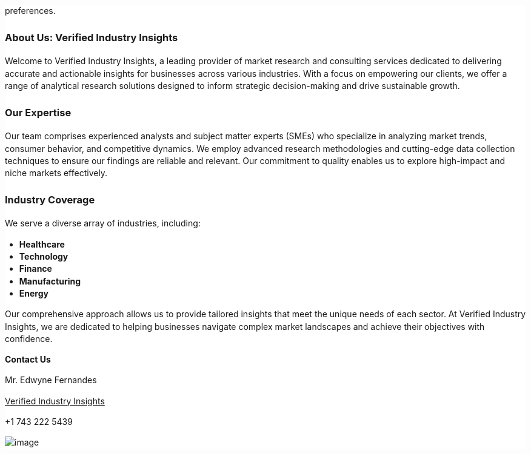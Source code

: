 preferences.</p><h3>About Us: Verified Industry Insights</h3><p>Welcome to Verified Industry Insights, a leading provider of market research and consulting services dedicated to delivering accurate and actionable insights for businesses across various industries. With a focus on empowering our clients, we offer a range of analytical research solutions designed to inform strategic decision-making and drive sustainable growth.</p><h3>Our Expertise</h3><p>Our team comprises experienced analysts and subject matter experts (SMEs) who specialize in analyzing market trends, consumer behavior, and competitive dynamics. We employ advanced research methodologies and cutting-edge data collection techniques to ensure our findings are reliable and relevant. Our commitment to quality enables us to explore high-impact and niche markets effectively.</p><h3>Industry Coverage</h3><p>We serve a diverse array of industries, including:</p><ul><li><strong>Healthcare</strong></li><li><strong>Technology</strong></li><li><strong>Finance</strong></li><li><strong>Manufacturing</strong></li><li><strong>Energy</strong></li></ul><p>Our comprehensive approach allows us to provide tailored insights that meet the unique needs of each sector. At Verified Industry Insights, we are dedicated to helping businesses navigate complex market landscapes and achieve their objectives with confidence.</p><p><strong>Contact Us</strong></p><p>Mr. Edwyne Fernandes</p><p><a href="https://www.verifiedindustryinsights.com/">Verified Industry Insights</a></p><p>+1 743 222 5439</p>
![image](https://github.com/user-attachments/assets/65273fc5-725e-446d-ac43-74882f205fb2)
